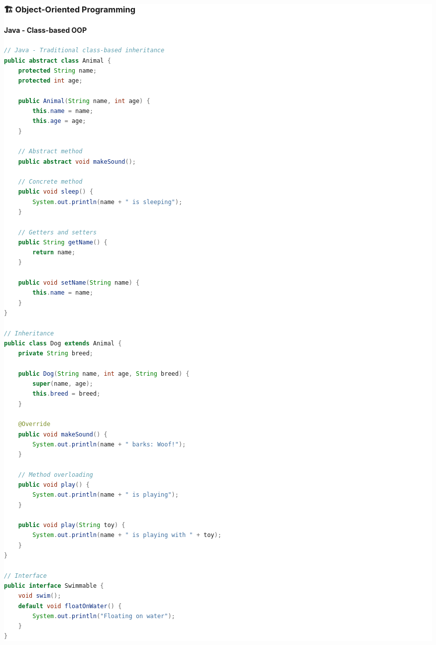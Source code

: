 ### 🏗️ Object-Oriented Programming

#### Java - Class-based OOP
```java
// Java - Traditional class-based inheritance
public abstract class Animal {
    protected String name;
    protected int age;
    
    public Animal(String name, int age) {
        this.name = name;
        this.age = age;
    }
    
    // Abstract method
    public abstract void makeSound();
    
    // Concrete method
    public void sleep() {
        System.out.println(name + " is sleeping");
    }
    
    // Getters and setters
    public String getName() {
        return name;
    }
    
    public void setName(String name) {
        this.name = name;
    }
}

// Inheritance
public class Dog extends Animal {
    private String breed;
    
    public Dog(String name, int age, String breed) {
        super(name, age);
        this.breed = breed;
    }
    
    @Override
    public void makeSound() {
        System.out.println(name + " barks: Woof!");
    }
    
    // Method overloading
    public void play() {
        System.out.println(name + " is playing");
    }
    
    public void play(String toy) {
        System.out.println(name + " is playing with " + toy);
    }
}

// Interface
public interface Swimmable {
    void swim();
    default void floatOnWater() {
        System.out.println("Floating on water");
    }
}
```